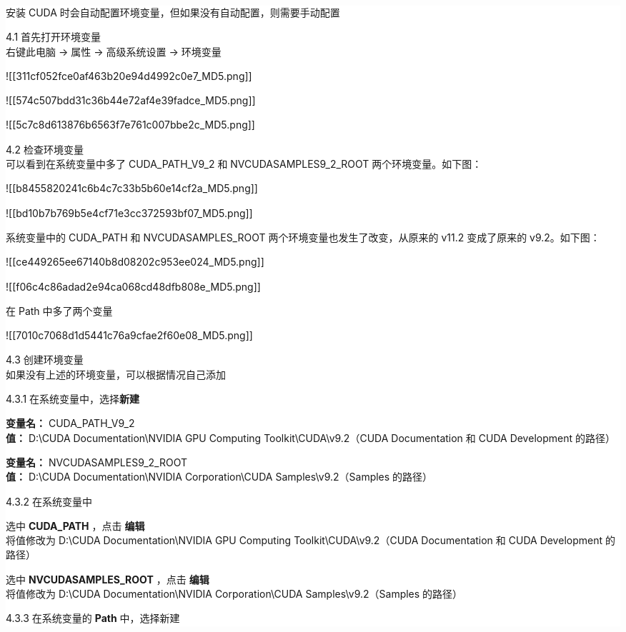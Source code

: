 安装 CUDA 时会自动配置环境变量，但如果没有自动配置，则需要手动配置

4.1 首先打开环境变量  
右键此电脑 -> 属性 -> 高级系统设置 -> 环境变量  

![[311cf052fce0af463b20e94d4992c0e7_MD5.png]]

  

![[574c507bdd31c36b44e72af4e39fadce_MD5.png]]

  

![[5c7c8d613876b6563f7e761c007bbe2c_MD5.png]]

4.2 检查环境变量  
可以看到在系统变量中多了 CUDA_PATH_V9_2 和 NVCUDASAMPLES9_2_ROOT 两个环境变量。如下图：

![[b8455820241c6b4c7c33b5b60e14cf2a_MD5.png]]

  

![[bd10b7b769b5e4cf71e3cc372593bf07_MD5.png]]

  
系统变量中的 CUDA_PATH 和 NVCUDASAMPLES_ROOT 两个环境变量也发生了改变，从原来的 v11.2 变成了原来的 v9.2。如下图：

![[ce449265ee67140b8d08202c953ee024_MD5.png]]

  

![[f06c4c86adad2e94ca068cd48dfb808e_MD5.png]]

在 Path 中多了两个变量  

![[7010c7068d1d5441c76a9cfae2f60e08_MD5.png]]

4.3 创建环境变量  
如果没有上述的环境变量，可以根据情况自己添加

4.3.1 在系统变量中，选择**新建**

**变量名：** CUDA_PATH_V9_2  
**值：** D:\CUDA Documentation\NVIDIA GPU Computing Toolkit\CUDA\v9.2（CUDA Documentation 和 CUDA Development 的路径）

**变量名：** NVCUDASAMPLES9_2_ROOT  
**值：** D:\CUDA Documentation\NVIDIA Corporation\CUDA Samples\v9.2（Samples 的路径）

4.3.2 在系统变量中

选中 **CUDA_PATH** ，点击 **编辑**  
将值修改为 D:\CUDA Documentation\NVIDIA GPU Computing Toolkit\CUDA\v9.2（CUDA Documentation 和 CUDA Development 的路径）

选中 **NVCUDASAMPLES_ROOT** ，点击 **编辑**  
将值修改为 D:\CUDA Documentation\NVIDIA Corporation\CUDA Samples\v9.2（Samples 的路径）

4.3.3 在系统变量的 **Path** 中，选择新建
